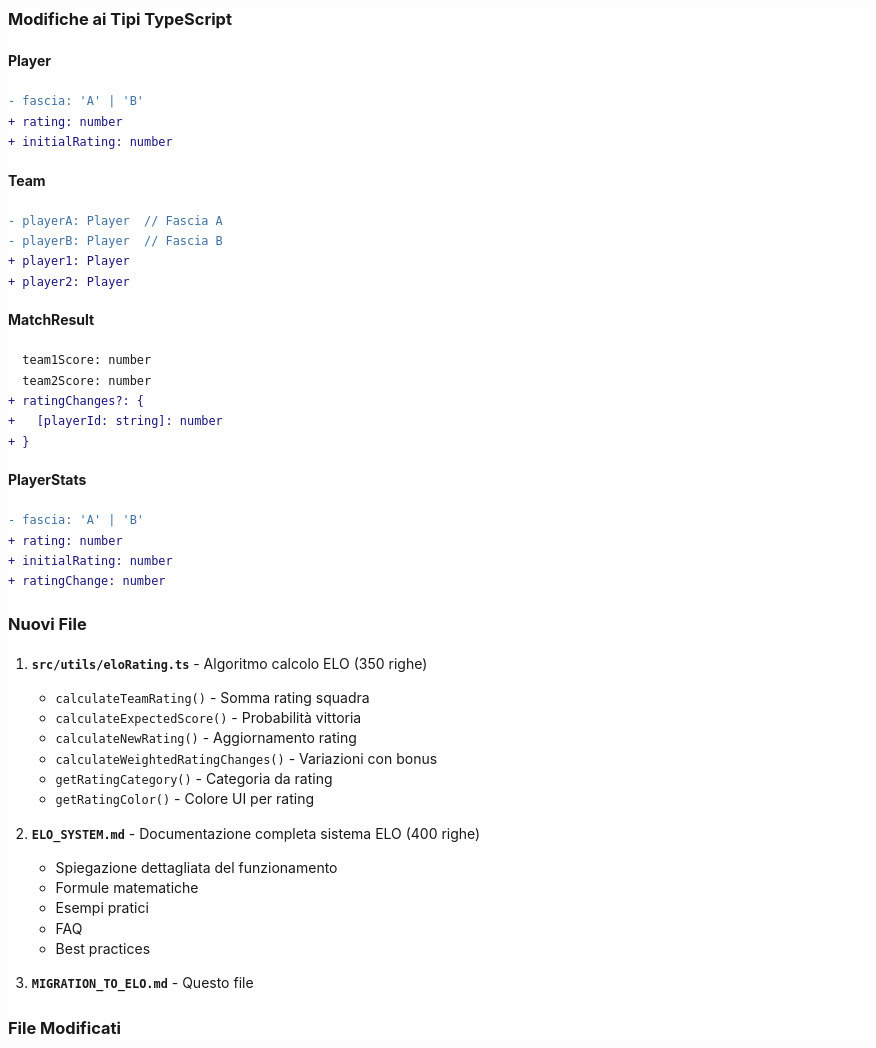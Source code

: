 ### Modifiche ai Tipi TypeScript

#### Player
```diff
- fascia: 'A' | 'B'
+ rating: number
+ initialRating: number
```

#### Team
```diff
- playerA: Player  // Fascia A
- playerB: Player  // Fascia B
+ player1: Player
+ player2: Player
```

#### MatchResult
```diff
  team1Score: number
  team2Score: number
+ ratingChanges?: {
+   [playerId: string]: number
+ }
```

#### PlayerStats
```diff
- fascia: 'A' | 'B'
+ rating: number
+ initialRating: number
+ ratingChange: number
```

### Nuovi File

1. **`src/utils/eloRating.ts`** - Algoritmo calcolo ELO (350 righe)
   - `calculateTeamRating()` - Somma rating squadra
   - `calculateExpectedScore()` - Probabilità vittoria
   - `calculateNewRating()` - Aggiornamento rating
   - `calculateWeightedRatingChanges()` - Variazioni con bonus
   - `getRatingCategory()` - Categoria da rating
   - `getRatingColor()` - Colore UI per rating

2. **`ELO_SYSTEM.md`** - Documentazione completa sistema ELO (400 righe)
   - Spiegazione dettagliata del funzionamento
   - Formule matematiche
   - Esempi pratici
   - FAQ
   - Best practices

3. **`MIGRATION_TO_ELO.md`** - Questo file

### File Modificati
